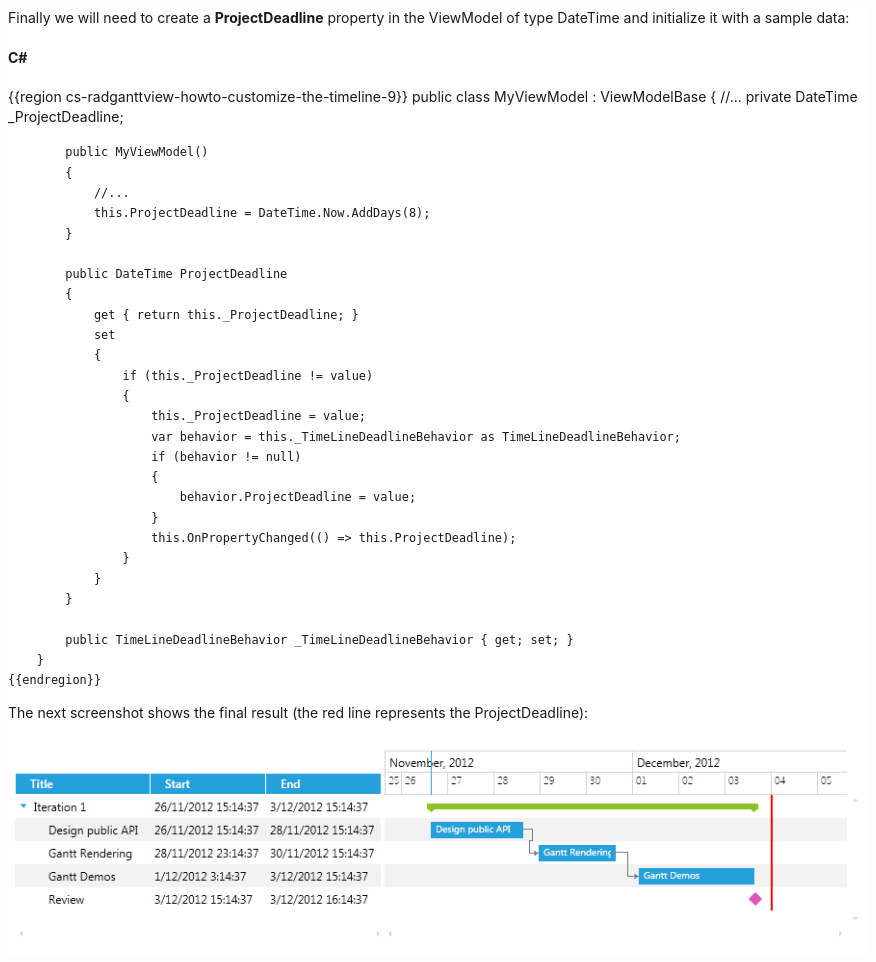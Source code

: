 Finally we will need to create a __ProjectDeadline__ property in the ViewModel of type DateTime and initialize it with a sample data:

#### __C#__

{{region cs-radganttview-howto-customize-the-timeline-9}}
		public class MyViewModel : ViewModelBase
		{
		    //...
		    private DateTime _ProjectDeadline;
		
		    public MyViewModel()
		    {
		        //...
		        this.ProjectDeadline = DateTime.Now.AddDays(8);
		    }
		
		    public DateTime ProjectDeadline
		    {
		        get { return this._ProjectDeadline; }
		        set
		        {
		            if (this._ProjectDeadline != value)
		            {
		                this._ProjectDeadline = value;
		                var behavior = this._TimeLineDeadlineBehavior as TimeLineDeadlineBehavior;
		                if (behavior != null)
		                {
		                    behavior.ProjectDeadline = value;
		                }
		                this.OnPropertyChanged(() => this.ProjectDeadline);
		            }
		        }
		    }
		
		    public TimeLineDeadlineBehavior _TimeLineDeadlineBehavior { get; set; }
		}
	{{endregion}}

The next screenshot shows the final result (the red line represents the ProjectDeadline):

![radganttview-howto-customize-the-timeline-2](images/radganttview-howto-customize-the-timeline-2.png)
